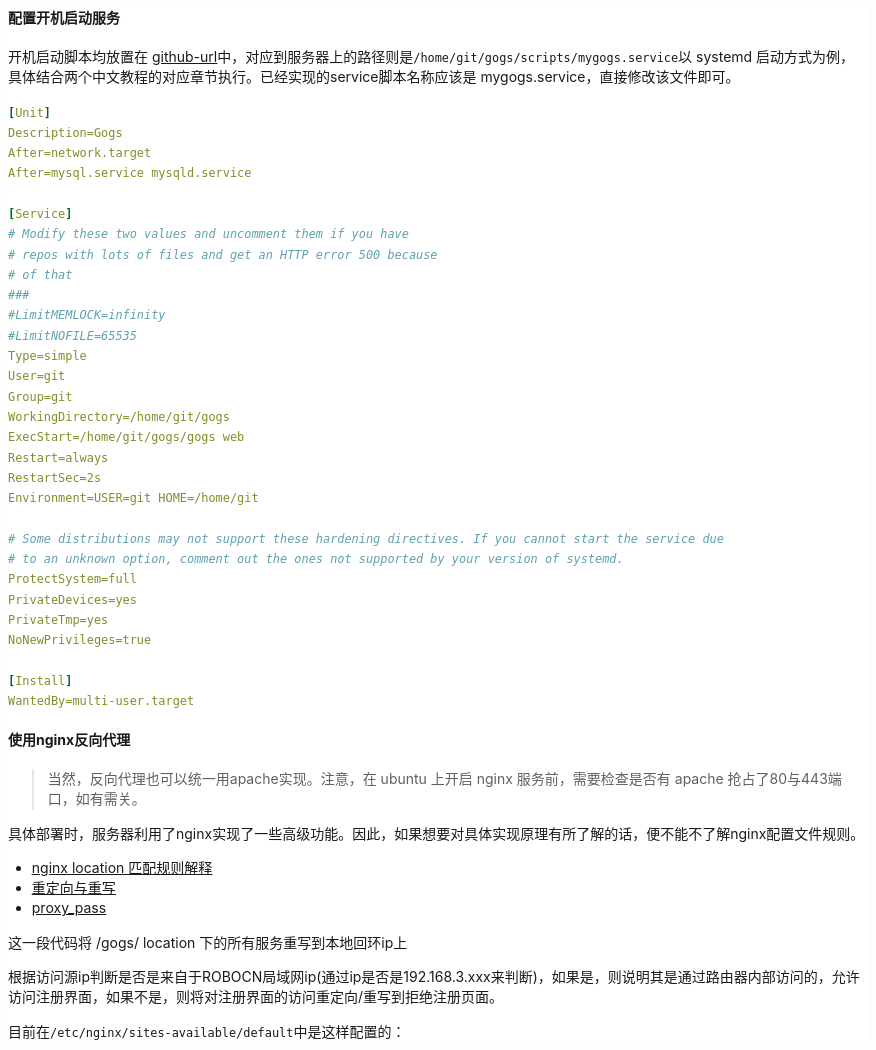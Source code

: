 #### 配置开机启动服务

开机启动脚本均放置在 [<u>github-url</u>][1-10]中，对应到服务器上的路径则是`/home/git/gogs/scripts/mygogs.service`以 systemd 启动方式为例，具体结合两个中文教程的对应章节执行。已经实现的service脚本名称应该是 mygogs.service，直接修改该文件即可。

```yaml
[Unit]
Description=Gogs
After=network.target
After=mysql.service mysqld.service

[Service]
# Modify these two values and uncomment them if you have
# repos with lots of files and get an HTTP error 500 because
# of that
###
#LimitMEMLOCK=infinity
#LimitNOFILE=65535
Type=simple
User=git
Group=git
WorkingDirectory=/home/git/gogs
ExecStart=/home/git/gogs/gogs web
Restart=always
RestartSec=2s
Environment=USER=git HOME=/home/git

# Some distributions may not support these hardening directives. If you cannot start the service due
# to an unknown option, comment out the ones not supported by your version of systemd.
ProtectSystem=full
PrivateDevices=yes
PrivateTmp=yes
NoNewPrivileges=true

[Install]
WantedBy=multi-user.target
```

#### 使用nginx反向代理

> 当然，反向代理也可以统一用apache实现。注意，在 ubuntu 上开启 nginx 服务前，需要检查是否有 apache 抢占了80与443端口，如有需关。

具体部署时，服务器利用了nginx实现了一些高级功能。因此，如果想要对具体实现原理有所了解的话，便不能不了解nginx配置文件规则。

- [<u>nginx location 匹配规则解释</u>][1-11]
- [<u>重定向与重写</u>][1-12]
- [<u>proxy_pass</u>][1-13]

这一段代码将 /gogs/ location 下的所有服务重写到本地回环ip上

根据访问源ip判断是否是来自于ROBOCN局域网ip(通过ip是否是192.168.3.xxx来判断)，如果是，则说明其是通过路由器内部访问的，允许访问注册界面，如果不是，则将对注册界面的访问重定向/重写到拒绝注册页面。

目前在`/etc/nginx/sites-available/default`中是这样配置的：


[1-1]: https://github.com/gogs/gogs/ 
[1-2]: https://gogs.io/docs/
[1-3]: https://www.bookstack.cn/read/gogs_zh/advanced-configuration_cheat_sheet.md
[1-4]: https://blog.csdn.net/helloxiaozhe/article/details/134348522
[1-4.snapshot]: snapshots/screencapture-blog-csdn-net-helloxiaozhe-article-details-134348522-2025-08-07-21_02_56.png
[1-5]: https://blog.csdn.net/qq_36025814/article/details/122272936
[1-5.snapshot]: snapshots/screencapture-blog-csdn-net-qq-36025814-article-details-122272936-2025-08-07-21_06_33.png
[1-6]: https://gogs.io/docs/installation
[1-7]: https://gogs.io/docs/installation/install_from_binary
[1-8]: https://gogs.io/docs/installation/configuration_and_run
[1-9]: https://www.bookstack.cn/read/gogs_zh/advanced-configuration_cheat_sheet.md
[1-10]: https://github.com/gogs/gogs/blob/main/scripts/
[1-11]: https://www.cnblogs.com/benwu/articles/15843305.html
[1-12]: https://www.cnblogs.com/firstlady/p/17916938.html
[1-13]: https://geekdaxue.co/read/aisuhua@kegnat/hg0cnp
[2-1]: https://github.com/gohugoio/hugo
[2-2]: https://github.com/google/docsy
[2-3]: https://github.com/google/docsy-example
[2-4]: https://www.docsy.dev/docs/
[2-5]: https://t.is-local.org/zh-cn/docs/
[3-1]: https://github.com/sigoden/dufs
[3-2]: https://github.com/sigoden/dufs/releases/tag/v0.43.0
[3-3]: https://github.com/sigoden/dufs/tree/v0.43.0?tab=readme-ov-file#configuration-file